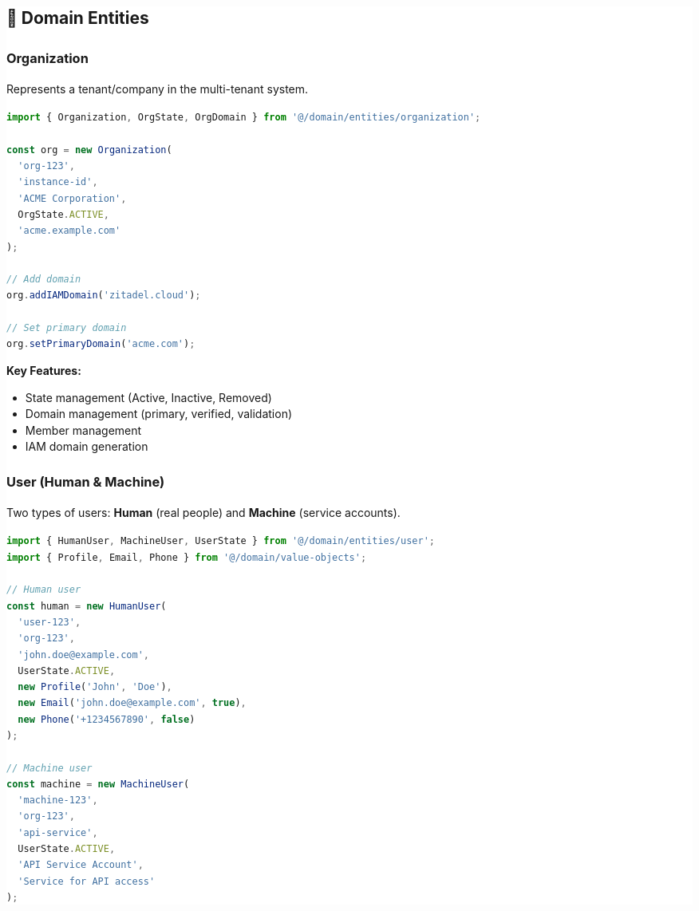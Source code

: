 ## 🏢 Domain Entities

### Organization

Represents a tenant/company in the multi-tenant system.

```typescript
import { Organization, OrgState, OrgDomain } from '@/domain/entities/organization';

const org = new Organization(
  'org-123',
  'instance-id',
  'ACME Corporation',
  OrgState.ACTIVE,
  'acme.example.com'
);

// Add domain
org.addIAMDomain('zitadel.cloud');

// Set primary domain
org.setPrimaryDomain('acme.com');
```

**Key Features:**
- State management (Active, Inactive, Removed)
- Domain management (primary, verified, validation)
- Member management
- IAM domain generation

### User (Human & Machine)

Two types of users: **Human** (real people) and **Machine** (service accounts).

```typescript
import { HumanUser, MachineUser, UserState } from '@/domain/entities/user';
import { Profile, Email, Phone } from '@/domain/value-objects';

// Human user
const human = new HumanUser(
  'user-123',
  'org-123',
  'john.doe@example.com',
  UserState.ACTIVE,
  new Profile('John', 'Doe'),
  new Email('john.doe@example.com', true),
  new Phone('+1234567890', false)
);

// Machine user
const machine = new MachineUser(
  'machine-123',
  'org-123',
  'api-service',
  UserState.ACTIVE,
  'API Service Account',
  'Service for API access'
);
```
